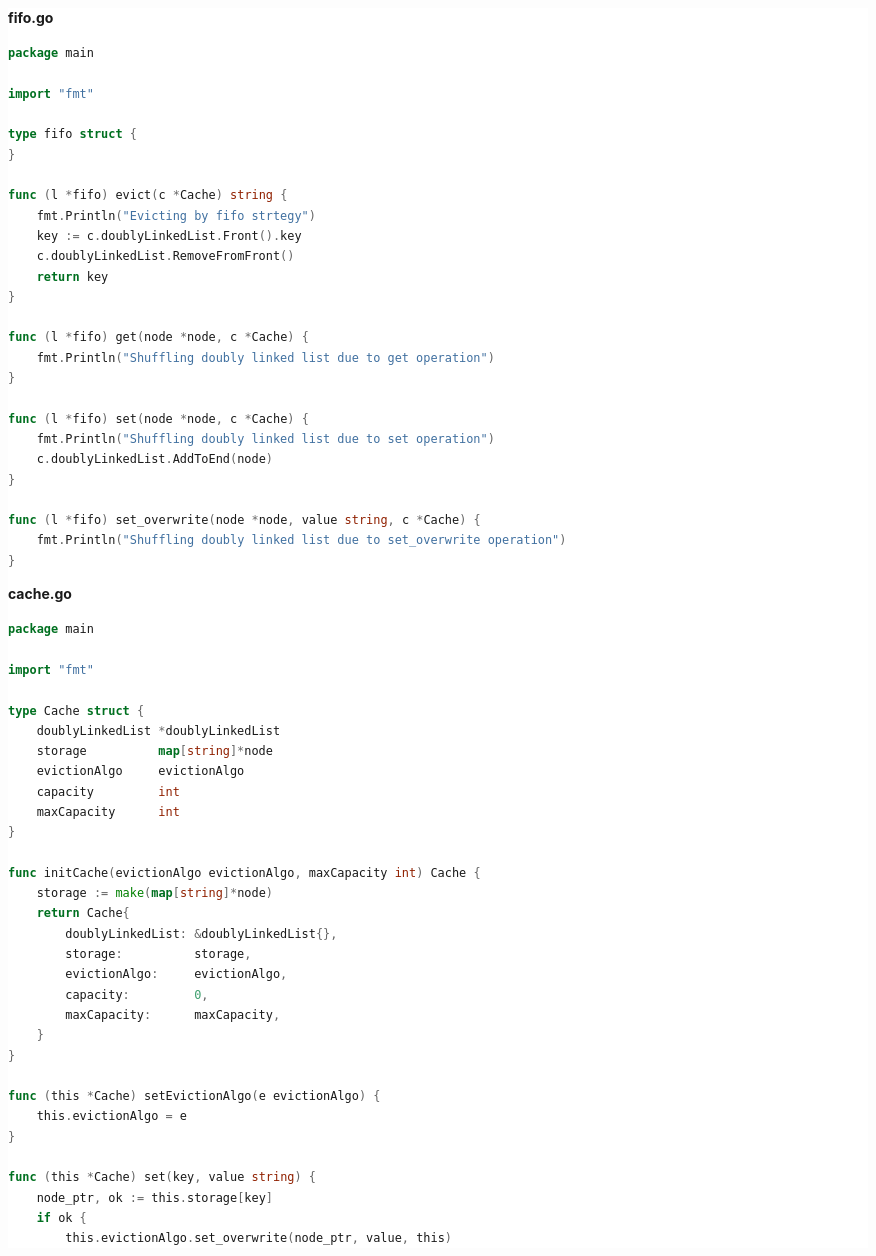 **fifo.go**

```go
package main

import "fmt"

type fifo struct {
}

func (l *fifo) evict(c *Cache) string {
	fmt.Println("Evicting by fifo strtegy")
	key := c.doublyLinkedList.Front().key
	c.doublyLinkedList.RemoveFromFront()
	return key
}

func (l *fifo) get(node *node, c *Cache) {
	fmt.Println("Shuffling doubly linked list due to get operation")
}

func (l *fifo) set(node *node, c *Cache) {
	fmt.Println("Shuffling doubly linked list due to set operation")
	c.doublyLinkedList.AddToEnd(node)
}

func (l *fifo) set_overwrite(node *node, value string, c *Cache) {
	fmt.Println("Shuffling doubly linked list due to set_overwrite operation")
}
```

**cache.go**

```go
package main

import "fmt"

type Cache struct {
	doublyLinkedList *doublyLinkedList
	storage          map[string]*node
	evictionAlgo     evictionAlgo
	capacity         int
	maxCapacity      int
}

func initCache(evictionAlgo evictionAlgo, maxCapacity int) Cache {
	storage := make(map[string]*node)
	return Cache{
		doublyLinkedList: &doublyLinkedList{},
		storage:          storage,
		evictionAlgo:     evictionAlgo,
		capacity:         0,
		maxCapacity:      maxCapacity,
	}
}

func (this *Cache) setEvictionAlgo(e evictionAlgo) {
	this.evictionAlgo = e
}

func (this *Cache) set(key, value string) {
	node_ptr, ok := this.storage[key]
	if ok {
		this.evictionAlgo.set_overwrite(node_ptr, value, this)
```